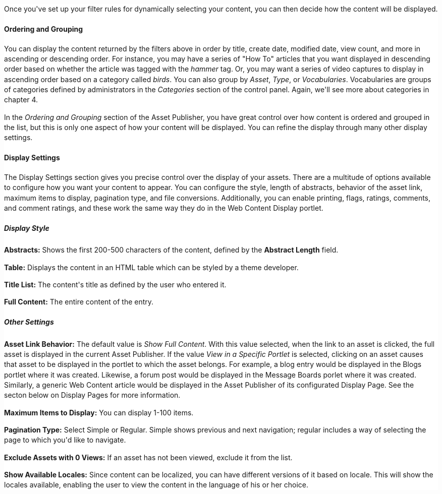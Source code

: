 Once you've set up your filter rules for dynamically selecting your content, you can then decide how the content will be displayed.

#### Ordering and Grouping [](id=lp-6-1-ugen03-ordering-and-grouping-0)

You can display the content returned by the filters above in order by title, create date, modified date, view count, and more in ascending or descending order. For instance, you may have a series of "How To" articles that you want displayed in descending order based on whether the article was tagged with the *hammer* tag. Or, you may want a series of video captures to display in ascending order based on a category called *birds*. You can also group by *Asset*, *Type*, or *Vocabularies*. Vocabularies are groups of categories defined by administrators in the *Categories* section of the control panel. Again, we'll see more about categories in chapter 4.

In the *Ordering and Grouping* section of the Asset Publisher, you have great control over how content is ordered and grouped in the list, but this is only one aspect of how your content will be displayed. You can refine the display through many other display settings.

#### Display Settings [](id=lp-6-1-ugen03-display-settings-0)

The Display Settings section gives you precise control over the display of your assets. There are a multitude of options available to configure how you want your content to appear. You can configure the style, length of abstracts, behavior of the asset link, maximum items to display, pagination type, and file conversions. Additionally, you can enable printing, flags, ratings, comments, and comment ratings, and these work the same way they do in the Web Content Display portlet.

##### Display Style [](id=lp-6-1-ugen03-display-style-0)

**Abstracts:** Shows the first 200-500 characters of the content, defined by the **Abstract Length** field.

**Table:** Displays the content in an HTML table which can be styled by a theme developer.

**Title List:** The content's title as defined by the user who entered it.

**Full Content:** The entire content of the entry.

##### Other Settings [](id=lp-6-1-ugen03-other-settings-0)

**Asset Link Behavior:** The default value is *Show Full Content*. With this value selected, when the link to an asset is clicked, the full asset is displayed in the current Asset Publisher. If the value *View in a Specific Portlet* is selected, clicking on an asset causes that asset to be displayed in the portlet to which the asset belongs. For example, a blog entry would be displayed in the Blogs portlet where it was created. Likewise, a forum post would be displayed in the Message Boards porlet where it was created. Similarly, a generic Web Content article would be displayed in the Asset Publisher of its configurated Display Page. See the secton below on Display Pages for more information.

**Maximum Items to Display:** You can display 1-100 items.

**Pagination Type:** Select Simple or Regular. Simple shows previous and next navigation; regular includes a way of selecting the page to which you'd like to navigate.

**Exclude Assets with 0 Views:** If an asset has not been viewed, exclude it from the list.

**Show Available Locales:** Since content can be localized, you can have different versions of it based on locale. This will show the locales available, enabling the user to view the content in the language of his or her choice.
